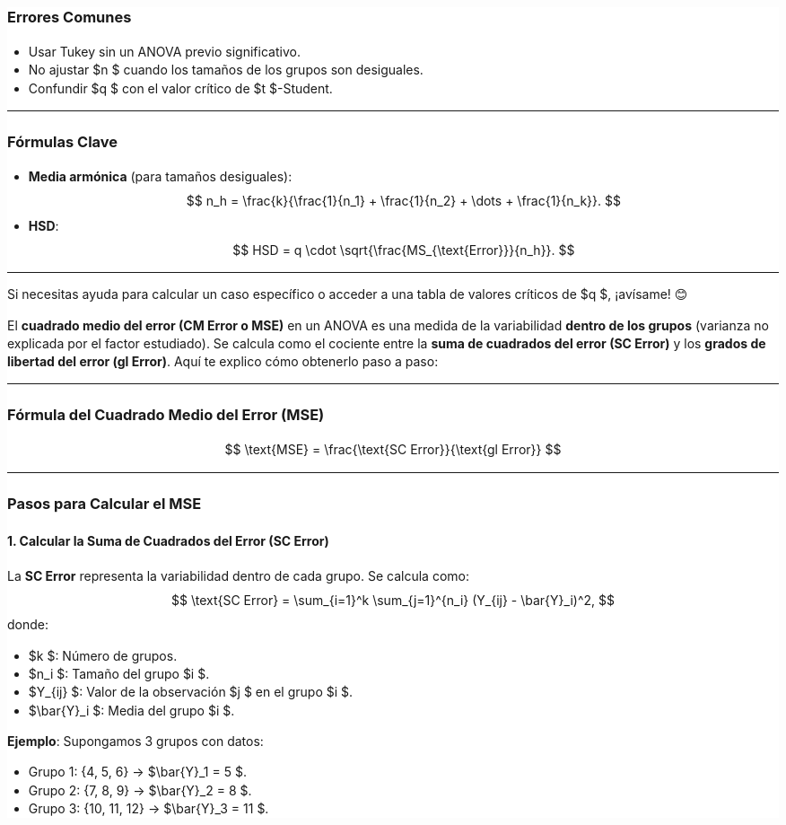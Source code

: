 
### **Errores Comunes**
- Usar Tukey sin un ANOVA previo significativo.
- No ajustar $n $ cuando los tamaños de los grupos son desiguales.
- Confundir $q $ con el valor crítico de $t $-Student.

---

### **Fórmulas Clave**
- **Media armónica** (para tamaños desiguales):
  $$
  n_h = \frac{k}{\frac{1}{n_1} + \frac{1}{n_2} + \dots + \frac{1}{n_k}}.
  $$
- **HSD**:
  $$
  HSD = q \cdot \sqrt{\frac{MS_{\text{Error}}}{n_h}}.
  $$

---

Si necesitas ayuda para calcular un caso específico o acceder a una tabla de valores críticos de $q $, ¡avísame! 😊

El **cuadrado medio del error (CM Error o MSE)** en un ANOVA es una medida de la variabilidad **dentro de los grupos** (varianza no explicada por el factor estudiado). Se calcula como el cociente entre la **suma de cuadrados del error (SC Error)** y los **grados de libertad del error (gl Error)**. Aquí te explico cómo obtenerlo paso a paso:

---

### **Fórmula del Cuadrado Medio del Error (MSE)**
$$
\text{MSE} = \frac{\text{SC Error}}{\text{gl Error}}
$$

---

### **Pasos para Calcular el MSE**

#### **1. Calcular la Suma de Cuadrados del Error (SC Error)**
La **SC Error** representa la variabilidad dentro de cada grupo. Se calcula como:
$$
\text{SC Error} = \sum_{i=1}^k \sum_{j=1}^{n_i} (Y_{ij} - \bar{Y}_i)^2,
$$
donde:
- $k $: Número de grupos.
- $n_i $: Tamaño del grupo $i $.
- $Y_{ij} $: Valor de la observación $j $ en el grupo $i $.
- $\bar{Y}_i $: Media del grupo $i $.

**Ejemplo**:
Supongamos 3 grupos con datos:
- Grupo 1: {4, 5, 6} → $\bar{Y}_1 = 5 $.
- Grupo 2: {7, 8, 9} → $\bar{Y}_2 = 8 $.
- Grupo 3: {10, 11, 12} → $\bar{Y}_3 = 11 $.
